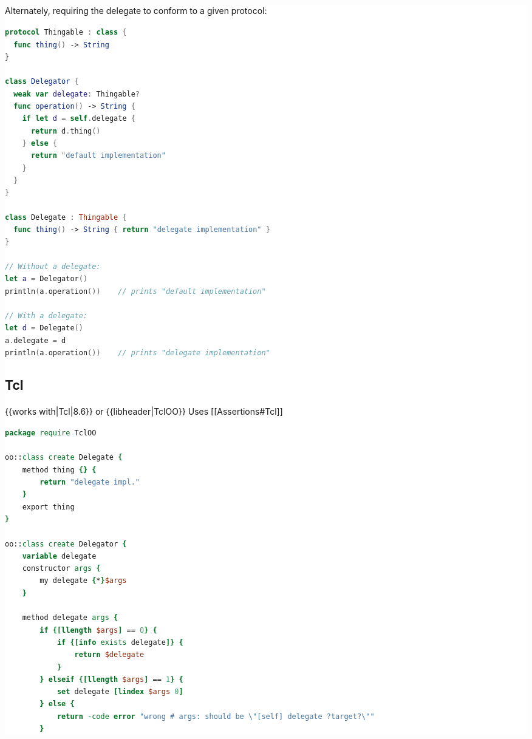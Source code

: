 

Alternately, requiring the delegate to conform to a given protocol:

```swift
protocol Thingable : class {
  func thing() -> String
}

class Delegator {
  weak var delegate: Thingable?
  func operation() -> String {
    if let d = self.delegate {
      return d.thing()
    } else {
      return "default implementation"
    }
  }
}

class Delegate : Thingable {
  func thing() -> String { return "delegate implementation" }
}

// Without a delegate:
let a = Delegator()
println(a.operation())    // prints "default implementation"

// With a delegate:
let d = Delegate()
a.delegate = d
println(a.operation())    // prints "delegate implementation"
```



## Tcl

{{works with|Tcl|8.6}} or {{libheader|TclOO}}
Uses [[Assertions#Tcl]]

```tcl
package require TclOO

oo::class create Delegate {
    method thing {} {
        return "delegate impl."
    }
    export thing
}

oo::class create Delegator {
    variable delegate
    constructor args {
        my delegate {*}$args
    }

    method delegate args {
        if {[llength $args] == 0} {
            if {[info exists delegate]} {
                return $delegate
            }
        } elseif {[llength $args] == 1} {
            set delegate [lindex $args 0]
        } else {
            return -code error "wrong # args: should be \"[self] delegate ?target?\""
        }
```